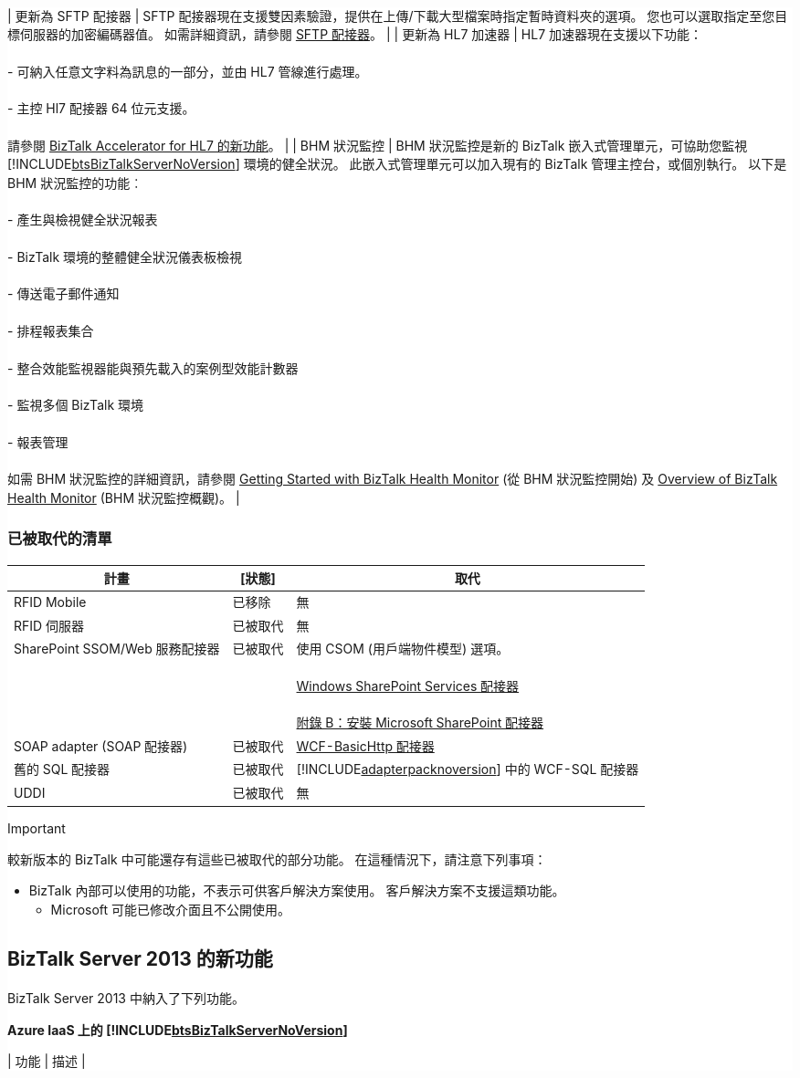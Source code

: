 |                      更新為 SFTP 配接器                      |                                                                                                                                                                                                                                                                                                                                                 SFTP 配接器現在支援雙因素驗證，提供在上傳/下載大型檔案時指定暫時資料夾的選項。 您也可以選取指定至您目標伺服器的加密編碼器值。 如需詳細資訊，請參閱 [SFTP 配接器](../core/sftp-adapter.md)。                                                                                                                                                                                                                                                                                                                                                 |
|                      更新為 HL7 加速器                       |                                                                                                                                                                                                                                                                                                                      HL7 加速器現在支援以下功能：<br /><br /> - 可納入任意文字料為訊息的一部分，並由 HL7 管線進行處理。<br /><br /> - 主控 Hl7 配接器 64 位元支援。<br /><br /> 請參閱 [BizTalk Accelerator for HL7 的新功能](http://msdn.microsoft.com/library/ee409458\(v=bts.80\).aspx)。                                                                                                                                                                                                                                                                                                                      |
|                        BHM 狀況監控                         | BHM 狀況監控是新的 BizTalk 嵌入式管理單元，可協助您監視 [!INCLUDE[btsBizTalkServerNoVersion](../includes/btsbiztalkservernoversion-md.md)] 環境的健全狀況。 此嵌入式管理單元可以加入現有的 BizTalk 管理主控台，或個別執行。 以下是 BHM 狀況監控的功能︰<br /><br /> - 產生與檢視健全狀況報表<br /><br /> - BizTalk 環境的整體健全狀況儀表板檢視<br /><br /> - 傳送電子郵件通知<br /><br /> - 排程報表集合<br /><br /> - 整合效能監視器能與預先載入的案例型效能計數器<br /><br /> - 監視多個 BizTalk 環境<br /><br /> - 報表管理<br /><br /> 如需 BHM 狀況監控的詳細資訊，請參閱 [Getting Started with BizTalk Health Monitor](http://go.microsoft.com/fwlink/?LinkId=403315) (從 BHM 狀況監控開始) 及 [Overview of BizTalk Health Monitor](http://go.microsoft.com/fwlink/?LinkId=403316) (BHM 狀況監控概觀)。 |

### <a name="deprecated-list"></a>已被取代的清單  

|               計畫               |   [狀態]   |                                                                                                                                                取代                                                                                                                                                |
|-------------------------------------|------------|-----------------------------------------------------------------------------------------------------------------------------------------------------------------------------------------------------------------------------------------------------------------------------------------------------------|
|             RFID Mobile             |  已移除   |                                                                                                                                                   無                                                                                                                                                    |
|             RFID 伺服器             | 已被取代 |                                                                                                                                                   無                                                                                                                                                    |
| SharePoint SSOM/Web 服務配接器 | 已被取代 | 使用 CSOM (用戶端物件模型) 選項。<br /><br /> [Windows SharePoint Services 配接器](../core/windows-sharepoint-services-adapter.md)<br /><br /> [附錄 B：安裝 Microsoft SharePoint 配接器](../install-and-config-guides/appendix-b-install-the-microsoft-sharepoint-adapter.md) |
|            SOAP adapter (SOAP 配接器)             | 已被取代 |                                                                                                                         [WCF-BasicHttp 配接器](../core/wcf-basichttp-adapter.md)                                                                                                                         |
|           舊的 SQL 配接器           | 已被取代 |                                                                                                   [!INCLUDE[adapterpacknoversion](../includes/adapterpacknoversion-md.md)] 中的 WCF-SQL 配接器                                                                                                   |
|                UDDI                 | 已被取代 |                                                                                                                                                   無                                                                                                                                                    |

> [!IMPORTANT]
>  較新版本的 BizTalk 中可能還存有這些已被取代的部分功能。 在這種情況下，請注意下列事項：  
> 
> - BizTalk 內部可以使用的功能，不表示可供客戶解決方案使用。 客戶解決方案不支援這類功能。  
>   -   Microsoft 可能已修改介面且不公開使用。  

##  <a name="BKMK_New"></a> BizTalk Server 2013 的新功能  
 BizTalk Server 2013 中納入了下列功能。  

 **Azure IaaS 上的 [!INCLUDE[btsBizTalkServerNoVersion](../includes/btsbiztalkservernoversion-md.md)]**  


|                                                                                           功能                                                                                           |                                                                                    描述                                                                                    |